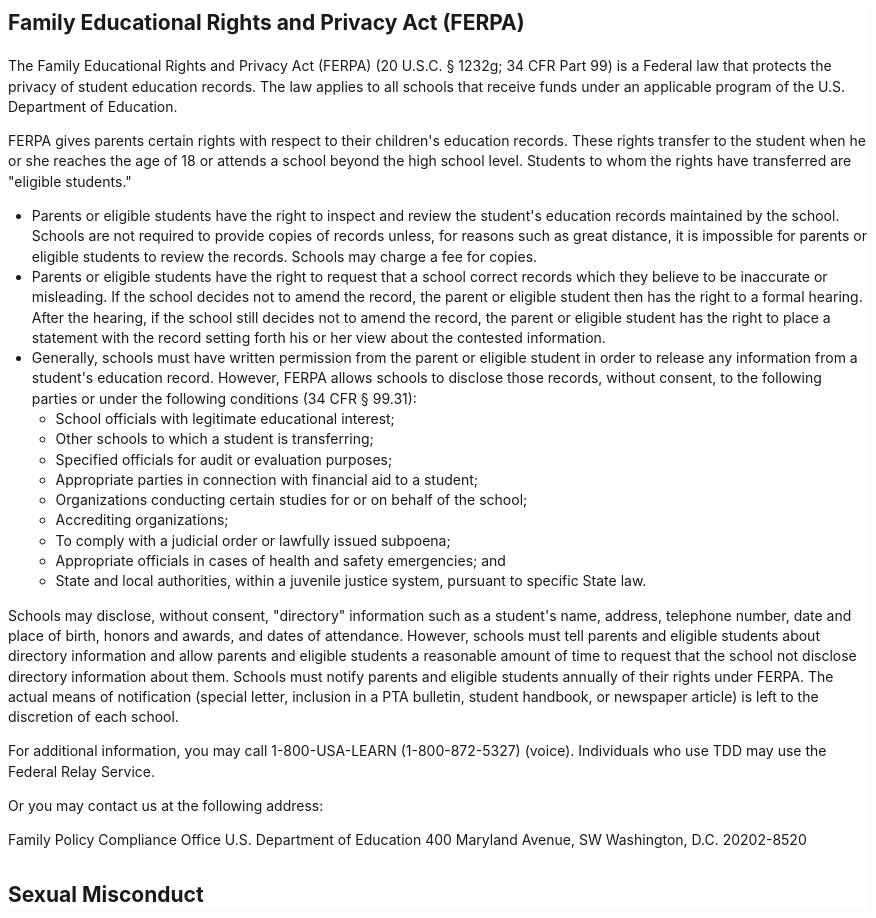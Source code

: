 ## Family Educational Rights and Privacy Act (FERPA) 

The Family Educational Rights and Privacy Act (FERPA) (20 U.S.C. § 1232g; 34 CFR Part 99) is a Federal law that protects the privacy of student education records. The law applies to all schools that receive funds under an applicable program of the U.S. Department of Education.

FERPA gives parents certain rights with respect to their children's education records. These rights transfer to the student when he or she reaches the age of 18 or attends a school beyond the high school level. Students to whom the rights have transferred are "eligible students."

- Parents or eligible students have the right to inspect and review the student's education records maintained by the school. Schools are not required to provide copies of records unless, for reasons such as great distance, it is impossible for parents or eligible students to review the records. Schools may charge a fee for copies.
- Parents or eligible students have the right to request that a school correct records which they believe to be inaccurate or misleading. If the school decides not to amend the record, the parent or eligible student then has the right to a formal hearing. After the hearing, if the school still decides not to amend the record, the parent or eligible student has the right to place a statement with the record setting forth his or her view about the contested information.
- Generally, schools must have written permission from the parent or eligible student in order to release any information from a student's education record. However, FERPA allows schools to disclose those records, without consent, to the following parties or under the following conditions (34 CFR § 99.31):
    - School officials with legitimate educational interest;
    - Other schools to which a student is transferring;
    - Specified officials for audit or evaluation purposes;
    - Appropriate parties in connection with financial aid to a student;
    - Organizations conducting certain studies for or on behalf of the school;
    - Accrediting organizations;
    - To comply with a judicial order or lawfully issued subpoena; 
    - Appropriate officials in cases of health and safety emergencies; and
    - State and local authorities, within a juvenile justice system, pursuant to specific State law.

Schools may disclose, without consent, "directory" information such as a student's name, address, telephone number, date and place of birth, honors and awards, and dates of attendance. However, schools must tell parents and eligible students about directory information and allow parents and eligible students a reasonable amount of time to request that the school not disclose directory information about them. Schools must notify parents and eligible students annually of their rights under FERPA. The actual means of notification (special letter, inclusion in a PTA bulletin, student handbook, or newspaper article) is left to the discretion of each school.

For additional information, you may call 1-800-USA-LEARN (1-800-872-5327) (voice). Individuals who use TDD may use the Federal Relay Service.

Or you may contact us at the following address:

Family Policy Compliance Office
U.S. Department of Education
400 Maryland Avenue, SW
Washington, D.C. 20202-8520

## Sexual Misconduct
